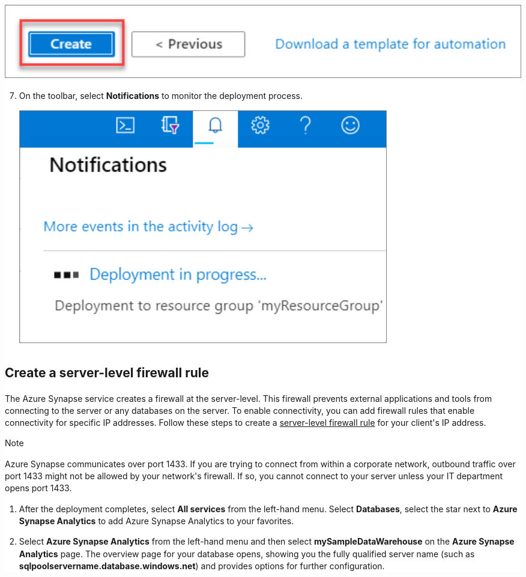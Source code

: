    ![select create](./media/create-data-warehouse-portal/create-sql-pool-create.png)

7. On the toolbar, select **Notifications** to monitor the deployment process.

   ![Screenshot shows Notifications with Deployment in progress.](./media/create-data-warehouse-portal/notification.png)

## Create a server-level firewall rule

The Azure Synapse service creates a firewall at the server-level. This firewall prevents external applications and tools from connecting to the server or any databases on the server. To enable connectivity, you can add firewall rules that enable connectivity for specific IP addresses. Follow these steps to create a [server-level firewall rule](../../azure-sql/database/firewall-configure.md?toc=/azure/synapse-analytics/sql-data-warehouse/toc.json&bc=/azure/synapse-analytics/sql-data-warehouse/breadcrumb/toc.json) for your client's IP address.

> [!NOTE]
> Azure Synapse communicates over port 1433. If you are trying to connect from within a corporate network, outbound traffic over port 1433 might not be allowed by your network's firewall. If so, you cannot connect to your server unless your IT department opens port 1433.

1. After the deployment completes, select **All services** from the left-hand menu. Select **Databases**, select the star next to **Azure Synapse Analytics** to add Azure Synapse Analytics to your favorites.

2. Select **Azure Synapse Analytics** from the left-hand menu and then select **mySampleDataWarehouse** on the **Azure Synapse Analytics** page. The overview page for your database opens, showing you the fully qualified server name (such as **sqlpoolservername.database.windows.net**) and provides options for further configuration.

